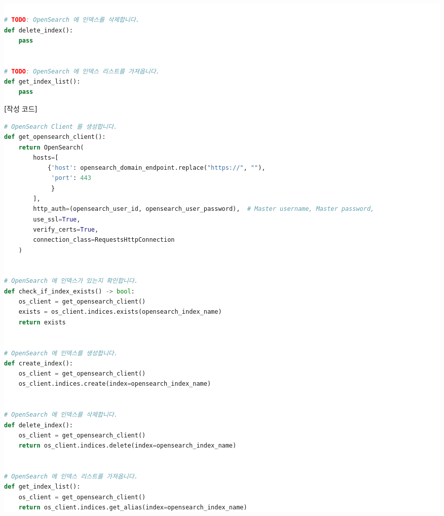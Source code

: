 ```python

# TODO: OpenSearch 에 인덱스를 삭제합니다.
def delete_index():
    pass


# TODO: OpenSearch 에 인덱스 리스트를 가져옵니다.
def get_index_list():
    pass
```


[작성 코드]

```python
# OpenSearch Client 를 생성합니다.
def get_opensearch_client():
    return OpenSearch(
        hosts=[
            {'host': opensearch_domain_endpoint.replace("https://", ""),
             'port': 443
             }
        ],
        http_auth=(opensearch_user_id, opensearch_user_password),  # Master username, Master password,
        use_ssl=True,
        verify_certs=True,
        connection_class=RequestsHttpConnection
    )


# OpenSearch 에 인덱스가 있는지 확인합니다.
def check_if_index_exists() -> bool:
    os_client = get_opensearch_client()
    exists = os_client.indices.exists(opensearch_index_name)
    return exists


# OpenSearch 에 인덱스를 생성합니다.
def create_index():
    os_client = get_opensearch_client()
    os_client.indices.create(index=opensearch_index_name)


# OpenSearch 에 인덱스를 삭제합니다.
def delete_index():
    os_client = get_opensearch_client()
    return os_client.indices.delete(index=opensearch_index_name)


# OpenSearch 에 인덱스 리스트를 가져옵니다.
def get_index_list():
    os_client = get_opensearch_client()
    return os_client.indices.get_alias(index=opensearch_index_name)
```
